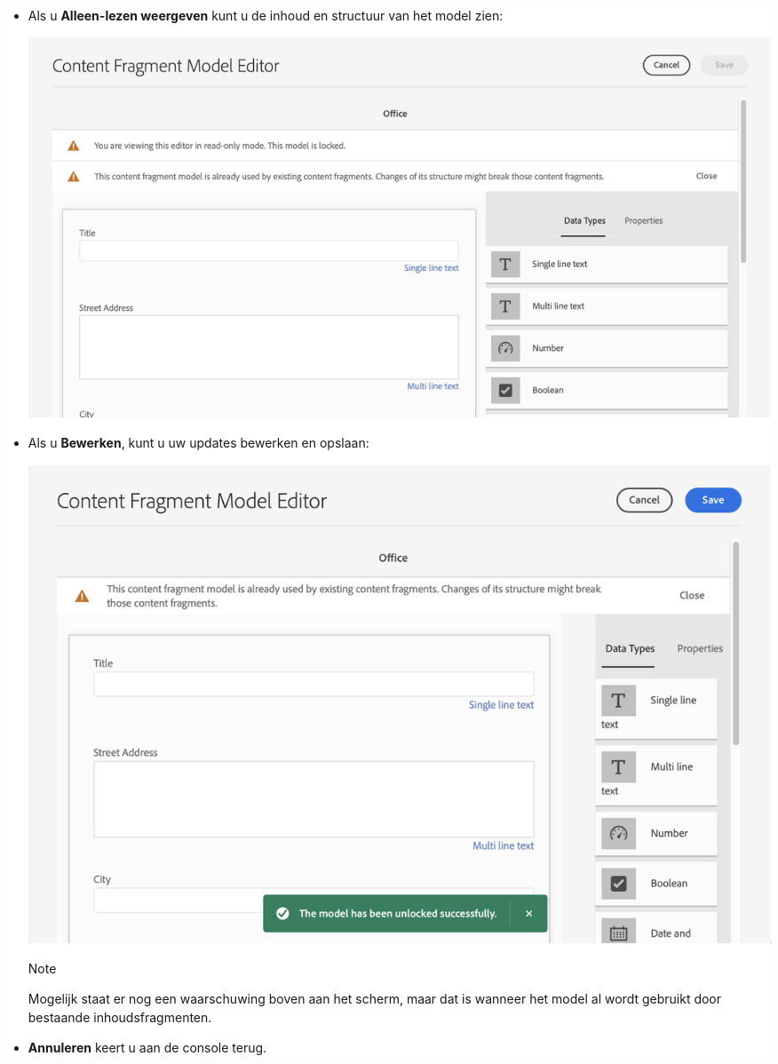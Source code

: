    * Als u **Alleen-lezen weergeven** kunt u de inhoud en structuur van het model zien:

     ![Alleen-lezen weergeven - Vergrendeld model inhoudsfragment](assets/cf-cfmodels-editor-locked-view-only.png)

   * Als u **Bewerken**, kunt u uw updates bewerken en opslaan:

     ![Bewerken - Vergrendeld inhoudsfragmentmodel](assets/cf-cfmodels-editor-locked-edit.png)

     >[!NOTE]
     >
     Mogelijk staat er nog een waarschuwing boven aan het scherm, maar dat is wanneer het model al wordt gebruikt door bestaande inhoudsfragmenten.

   * **Annuleren** keert u aan de console terug.

